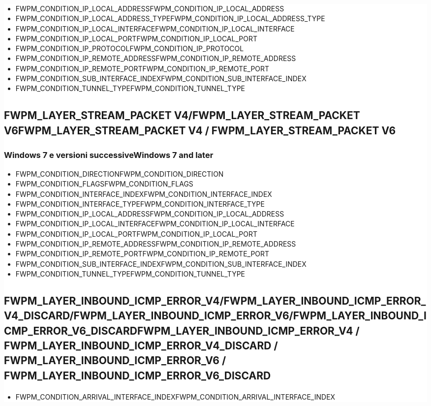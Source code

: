 - <span data-ttu-id="639dd-186">FWPM_CONDITION_IP_LOCAL_ADDRESS</span><span class="sxs-lookup"><span data-stu-id="639dd-186">FWPM_CONDITION_IP_LOCAL_ADDRESS</span></span>
- <span data-ttu-id="639dd-187">FWPM_CONDITION_IP_LOCAL_ADDRESS_TYPE</span><span class="sxs-lookup"><span data-stu-id="639dd-187">FWPM_CONDITION_IP_LOCAL_ADDRESS_TYPE</span></span>
- <span data-ttu-id="639dd-188">FWPM_CONDITION_IP_LOCAL_INTERFACE</span><span class="sxs-lookup"><span data-stu-id="639dd-188">FWPM_CONDITION_IP_LOCAL_INTERFACE</span></span>
- <span data-ttu-id="639dd-189">FWPM_CONDITION_IP_LOCAL_PORT</span><span class="sxs-lookup"><span data-stu-id="639dd-189">FWPM_CONDITION_IP_LOCAL_PORT</span></span>
- <span data-ttu-id="639dd-190">FWPM_CONDITION_IP_PROTOCOL</span><span class="sxs-lookup"><span data-stu-id="639dd-190">FWPM_CONDITION_IP_PROTOCOL</span></span>
- <span data-ttu-id="639dd-191">FWPM_CONDITION_IP_REMOTE_ADDRESS</span><span class="sxs-lookup"><span data-stu-id="639dd-191">FWPM_CONDITION_IP_REMOTE_ADDRESS</span></span>
- <span data-ttu-id="639dd-192">FWPM_CONDITION_IP_REMOTE_PORT</span><span class="sxs-lookup"><span data-stu-id="639dd-192">FWPM_CONDITION_IP_REMOTE_PORT</span></span>
- <span data-ttu-id="639dd-193">FWPM_CONDITION_SUB_INTERFACE_INDEX</span><span class="sxs-lookup"><span data-stu-id="639dd-193">FWPM_CONDITION_SUB_INTERFACE_INDEX</span></span>
- <span data-ttu-id="639dd-194">FWPM_CONDITION_TUNNEL_TYPE</span><span class="sxs-lookup"><span data-stu-id="639dd-194">FWPM_CONDITION_TUNNEL_TYPE</span></span>
## <a name="fwpm_layer_stream_packet-v4--fwpm_layer_stream_packet-v6"></a><span data-ttu-id="639dd-195">FWPM_LAYER_STREAM_PACKET V4/FWPM_LAYER_STREAM_PACKET V6</span><span class="sxs-lookup"><span data-stu-id="639dd-195">FWPM_LAYER_STREAM_PACKET V4 / FWPM_LAYER_STREAM_PACKET V6</span></span>
###  <a name="windows-7--and-later"></a><span data-ttu-id="639dd-196">Windows 7 e versioni successive</span><span class="sxs-lookup"><span data-stu-id="639dd-196">Windows 7  and later</span></span>
- <span data-ttu-id="639dd-197">FWPM_CONDITION_DIRECTION</span><span class="sxs-lookup"><span data-stu-id="639dd-197">FWPM_CONDITION_DIRECTION</span></span>
- <span data-ttu-id="639dd-198">FWPM_CONDITION_FLAGS</span><span class="sxs-lookup"><span data-stu-id="639dd-198">FWPM_CONDITION_FLAGS</span></span>
- <span data-ttu-id="639dd-199">FWPM_CONDITION_INTERFACE_INDEX</span><span class="sxs-lookup"><span data-stu-id="639dd-199">FWPM_CONDITION_INTERFACE_INDEX</span></span>
- <span data-ttu-id="639dd-200">FWPM_CONDITION_INTERFACE_TYPE</span><span class="sxs-lookup"><span data-stu-id="639dd-200">FWPM_CONDITION_INTERFACE_TYPE</span></span>
- <span data-ttu-id="639dd-201">FWPM_CONDITION_IP_LOCAL_ADDRESS</span><span class="sxs-lookup"><span data-stu-id="639dd-201">FWPM_CONDITION_IP_LOCAL_ADDRESS</span></span>
- <span data-ttu-id="639dd-202">FWPM_CONDITION_IP_LOCAL_INTERFACE</span><span class="sxs-lookup"><span data-stu-id="639dd-202">FWPM_CONDITION_IP_LOCAL_INTERFACE</span></span>
- <span data-ttu-id="639dd-203">FWPM_CONDITION_IP_LOCAL_PORT</span><span class="sxs-lookup"><span data-stu-id="639dd-203">FWPM_CONDITION_IP_LOCAL_PORT</span></span>
- <span data-ttu-id="639dd-204">FWPM_CONDITION_IP_REMOTE_ADDRESS</span><span class="sxs-lookup"><span data-stu-id="639dd-204">FWPM_CONDITION_IP_REMOTE_ADDRESS</span></span>
- <span data-ttu-id="639dd-205">FWPM_CONDITION_IP_REMOTE_PORT</span><span class="sxs-lookup"><span data-stu-id="639dd-205">FWPM_CONDITION_IP_REMOTE_PORT</span></span>
- <span data-ttu-id="639dd-206">FWPM_CONDITION_SUB_INTERFACE_INDEX</span><span class="sxs-lookup"><span data-stu-id="639dd-206">FWPM_CONDITION_SUB_INTERFACE_INDEX</span></span>
- <span data-ttu-id="639dd-207">FWPM_CONDITION_TUNNEL_TYPE</span><span class="sxs-lookup"><span data-stu-id="639dd-207">FWPM_CONDITION_TUNNEL_TYPE</span></span>
## <a name="fwpm_layer_inbound_icmp_error_v4--fwpm_layer_inbound_icmp_error_v4_discard--fwpm_layer_inbound_icmp_error_v6--fwpm_layer_inbound_icmp_error_v6_discard"></a><span data-ttu-id="639dd-208">FWPM_LAYER_INBOUND_ICMP_ERROR_V4/FWPM_LAYER_INBOUND_ICMP_ERROR_V4_DISCARD/FWPM_LAYER_INBOUND_ICMP_ERROR_V6/FWPM_LAYER_INBOUND_ICMP_ERROR_V6_DISCARD</span><span class="sxs-lookup"><span data-stu-id="639dd-208">FWPM_LAYER_INBOUND_ICMP_ERROR_V4 / FWPM_LAYER_INBOUND_ICMP_ERROR_V4_DISCARD / FWPM_LAYER_INBOUND_ICMP_ERROR_V6 / FWPM_LAYER_INBOUND_ICMP_ERROR_V6_DISCARD</span></span>
- <span data-ttu-id="639dd-209">FWPM_CONDITION_ARRIVAL_INTERFACE_INDEX</span><span class="sxs-lookup"><span data-stu-id="639dd-209">FWPM_CONDITION_ARRIVAL_INTERFACE_INDEX</span></span>